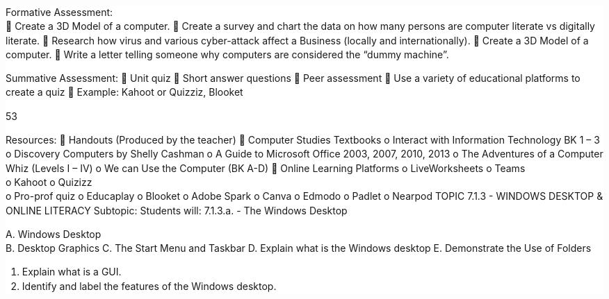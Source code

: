 Formative Assessment:  
 Create a 3D Model of a computer. 
 Create a survey and chart the data on how many persons are computer literate vs 
digitally literate. 
 Research how virus and various cyber-attack affect a Business (locally and 
internationally). 
 Create a 3D Model of a computer. 
 Write a letter telling someone why computers are considered the “dummy machine”. 
 
Summative Assessment: 
 Unit quiz 
 Short answer questions 
 Peer assessment 
 Use a variety of educational platforms to create a quiz 
 Example: Kahoot or Quizziz, Blooket 


 
 
53 
 
Resources: 
 Handouts (Produced by the teacher) 
 Computer Studies Textbooks 
o Interact with Information Technology BK 1 – 3 
o Discovery Computers by Shelly Cashman 
o A Guide to Microsoft Office 2003, 2007, 2010, 2013 
o The Adventures of a Computer Whiz (Levels I – IV) 
o We can Use the Computer (BK A-D) 
 Online Learning Platforms 
o LiveWorksheets 
o Teams  
o Kahoot 
o Quizizz  
o Pro-prof quiz 
o Educaplay 
o Blooket 
o Adobe Spark 
o Canva 
o Edmodo 
o Padlet 
o Nearpod 
TOPIC 7.1.3 - WINDOWS DESKTOP & ONLINE LITERACY 
Subtopic: 
Students will: 
7.1.3.a. - The Windows Desktop 
 
A. Windows Desktop  
B. Desktop Graphics 
C. The Start Menu and Taskbar 
D. Explain what is the Windows 
desktop 
E. Demonstrate the Use of Folders 
1. Explain what is a GUI. 
2. Identify and label the features of the Windows 
desktop. 
 